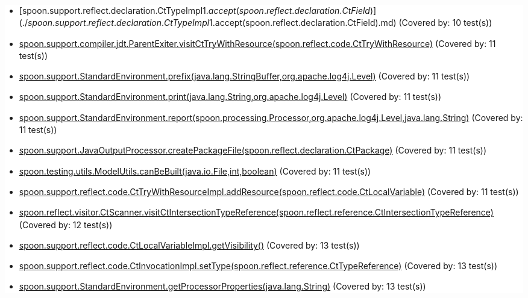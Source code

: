 * [spoon.support.reflect.declaration.CtTypeImpl$1.accept(spoon.reflect.declaration.CtField)](./spoon.support.reflect.declaration.CtTypeImpl$1.accept(spoon.reflect.declaration.CtField).md)
    (Covered by: 10 test(s))
    

* [spoon.support.compiler.jdt.ParentExiter.visitCtTryWithResource(spoon.reflect.code.CtTryWithResource)](./spoon.support.compiler.jdt.ParentExiter.visitCtTryWithResource(spoon.reflect.code.CtTryWithResource).md)
    (Covered by: 11 test(s))
    

* [spoon.support.StandardEnvironment.prefix(java.lang.StringBuffer,org.apache.log4j.Level)](./spoon.support.StandardEnvironment.prefix(java.lang.StringBuffer,org.apache.log4j.Level).md)
    (Covered by: 11 test(s))
    

* [spoon.support.StandardEnvironment.print(java.lang.String,org.apache.log4j.Level)](./spoon.support.StandardEnvironment.print(java.lang.String,org.apache.log4j.Level).md)
    (Covered by: 11 test(s))
    

* [spoon.support.StandardEnvironment.report(spoon.processing.Processor,org.apache.log4j.Level,java.lang.String)](./spoon.support.StandardEnvironment.report(spoon.processing.Processor,org.apache.log4j.Level,java.lang.String).md)
    (Covered by: 11 test(s))
    

* [spoon.support.JavaOutputProcessor.createPackageFile(spoon.reflect.declaration.CtPackage)](./spoon.support.JavaOutputProcessor.createPackageFile(spoon.reflect.declaration.CtPackage).md)
    (Covered by: 11 test(s))
    

* [spoon.testing.utils.ModelUtils.canBeBuilt(java.io.File,int,boolean)](./spoon.testing.utils.ModelUtils.canBeBuilt(java.io.File,int,boolean).md)
    (Covered by: 11 test(s))
    

* [spoon.support.reflect.code.CtTryWithResourceImpl.addResource(spoon.reflect.code.CtLocalVariable)](./spoon.support.reflect.code.CtTryWithResourceImpl.addResource(spoon.reflect.code.CtLocalVariable).md)
    (Covered by: 11 test(s))
    

* [spoon.reflect.visitor.CtScanner.visitCtIntersectionTypeReference(spoon.reflect.reference.CtIntersectionTypeReference)](./spoon.reflect.visitor.CtScanner.visitCtIntersectionTypeReference(spoon.reflect.reference.CtIntersectionTypeReference).md)
    (Covered by: 12 test(s))
    

* [spoon.support.reflect.code.CtLocalVariableImpl.getVisibility()](./spoon.support.reflect.code.CtLocalVariableImpl.getVisibility().md)
    (Covered by: 13 test(s))
    

* [spoon.support.reflect.code.CtInvocationImpl.setType(spoon.reflect.reference.CtTypeReference)](./spoon.support.reflect.code.CtInvocationImpl.setType(spoon.reflect.reference.CtTypeReference).md)
    (Covered by: 13 test(s))
    

* [spoon.support.StandardEnvironment.getProcessorProperties(java.lang.String)](./spoon.support.StandardEnvironment.getProcessorProperties(java.lang.String).md)
    (Covered by: 13 test(s))
    